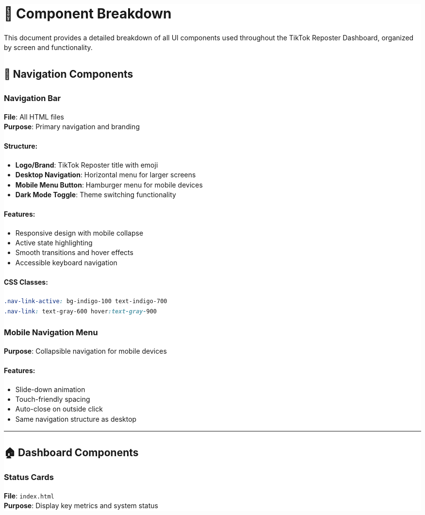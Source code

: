 # 🧩 Component Breakdown

This document provides a detailed breakdown of all UI components used throughout the TikTok Reposter Dashboard, organized by screen and functionality.

## 📱 Navigation Components

### Navigation Bar

**File**: All HTML files  
**Purpose**: Primary navigation and branding

#### Structure:

- **Logo/Brand**: TikTok Reposter title with emoji
- **Desktop Navigation**: Horizontal menu for larger screens
- **Mobile Menu Button**: Hamburger menu for mobile devices
- **Dark Mode Toggle**: Theme switching functionality

#### Features:

- Responsive design with mobile collapse
- Active state highlighting
- Smooth transitions and hover effects
- Accessible keyboard navigation

#### CSS Classes:

```css
.nav-link-active: bg-indigo-100 text-indigo-700
.nav-link: text-gray-600 hover:text-gray-900
```

### Mobile Navigation Menu

**Purpose**: Collapsible navigation for mobile devices

#### Features:

- Slide-down animation
- Touch-friendly spacing
- Auto-close on outside click
- Same navigation structure as desktop

---

## 🏠 Dashboard Components

### Status Cards

**File**: `index.html`  
**Purpose**: Display key metrics and system status
